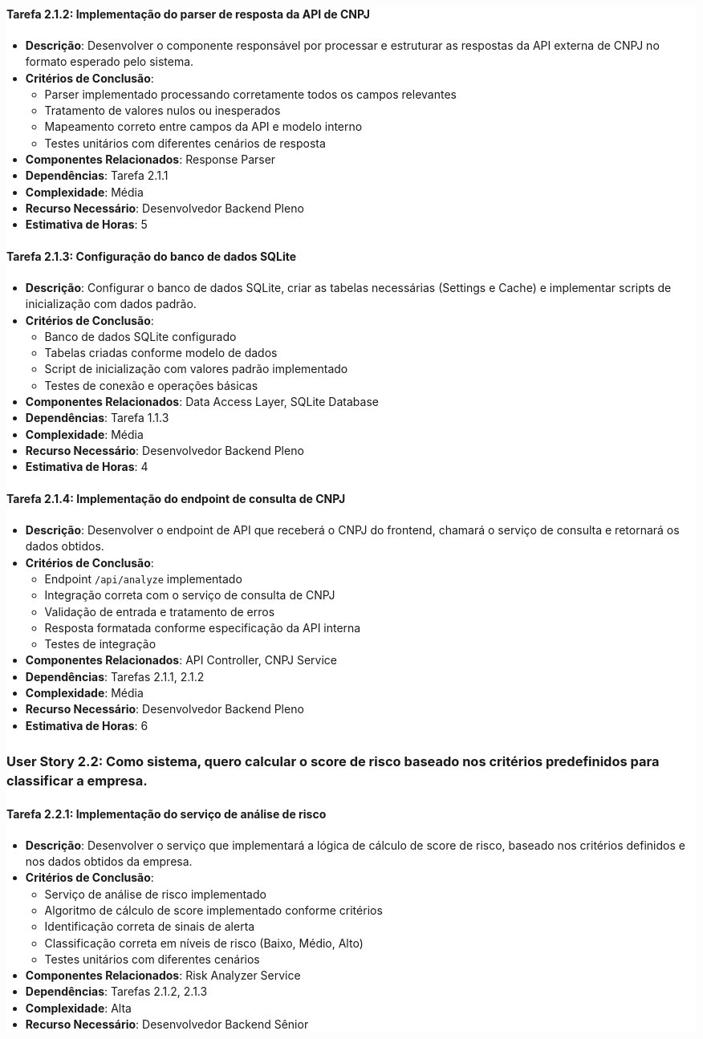 #### Tarefa 2.1.2: Implementação do parser de resposta da API de CNPJ
- **Descrição**: Desenvolver o componente responsável por processar e estruturar as respostas da API externa de CNPJ no formato esperado pelo sistema.
- **Critérios de Conclusão**: 
  - Parser implementado processando corretamente todos os campos relevantes
  - Tratamento de valores nulos ou inesperados
  - Mapeamento correto entre campos da API e modelo interno
  - Testes unitários com diferentes cenários de resposta
- **Componentes Relacionados**: Response Parser
- **Dependências**: Tarefa 2.1.1
- **Complexidade**: Média
- **Recurso Necessário**: Desenvolvedor Backend Pleno
- **Estimativa de Horas**: 5

#### Tarefa 2.1.3: Configuração do banco de dados SQLite
- **Descrição**: Configurar o banco de dados SQLite, criar as tabelas necessárias (Settings e Cache) e implementar scripts de inicialização com dados padrão.
- **Critérios de Conclusão**: 
  - Banco de dados SQLite configurado
  - Tabelas criadas conforme modelo de dados
  - Script de inicialização com valores padrão implementado
  - Testes de conexão e operações básicas
- **Componentes Relacionados**: Data Access Layer, SQLite Database
- **Dependências**: Tarefa 1.1.3
- **Complexidade**: Média
- **Recurso Necessário**: Desenvolvedor Backend Pleno
- **Estimativa de Horas**: 4

#### Tarefa 2.1.4: Implementação do endpoint de consulta de CNPJ
- **Descrição**: Desenvolver o endpoint de API que receberá o CNPJ do frontend, chamará o serviço de consulta e retornará os dados obtidos.
- **Critérios de Conclusão**: 
  - Endpoint `/api/analyze` implementado
  - Integração correta com o serviço de consulta de CNPJ
  - Validação de entrada e tratamento de erros
  - Resposta formatada conforme especificação da API interna
  - Testes de integração
- **Componentes Relacionados**: API Controller, CNPJ Service
- **Dependências**: Tarefas 2.1.1, 2.1.2
- **Complexidade**: Média
- **Recurso Necessário**: Desenvolvedor Backend Pleno
- **Estimativa de Horas**: 6

### User Story 2.2: Como sistema, quero calcular o score de risco baseado nos critérios predefinidos para classificar a empresa.

#### Tarefa 2.2.1: Implementação do serviço de análise de risco
- **Descrição**: Desenvolver o serviço que implementará a lógica de cálculo de score de risco, baseado nos critérios definidos e nos dados obtidos da empresa.
- **Critérios de Conclusão**: 
  - Serviço de análise de risco implementado
  - Algoritmo de cálculo de score implementado conforme critérios
  - Identificação correta de sinais de alerta
  - Classificação correta em níveis de risco (Baixo, Médio, Alto)
  - Testes unitários com diferentes cenários
- **Componentes Relacionados**: Risk Analyzer Service
- **Dependências**: Tarefas 2.1.2, 2.1.3
- **Complexidade**: Alta
- **Recurso Necessário**: Desenvolvedor Backend Sênior
